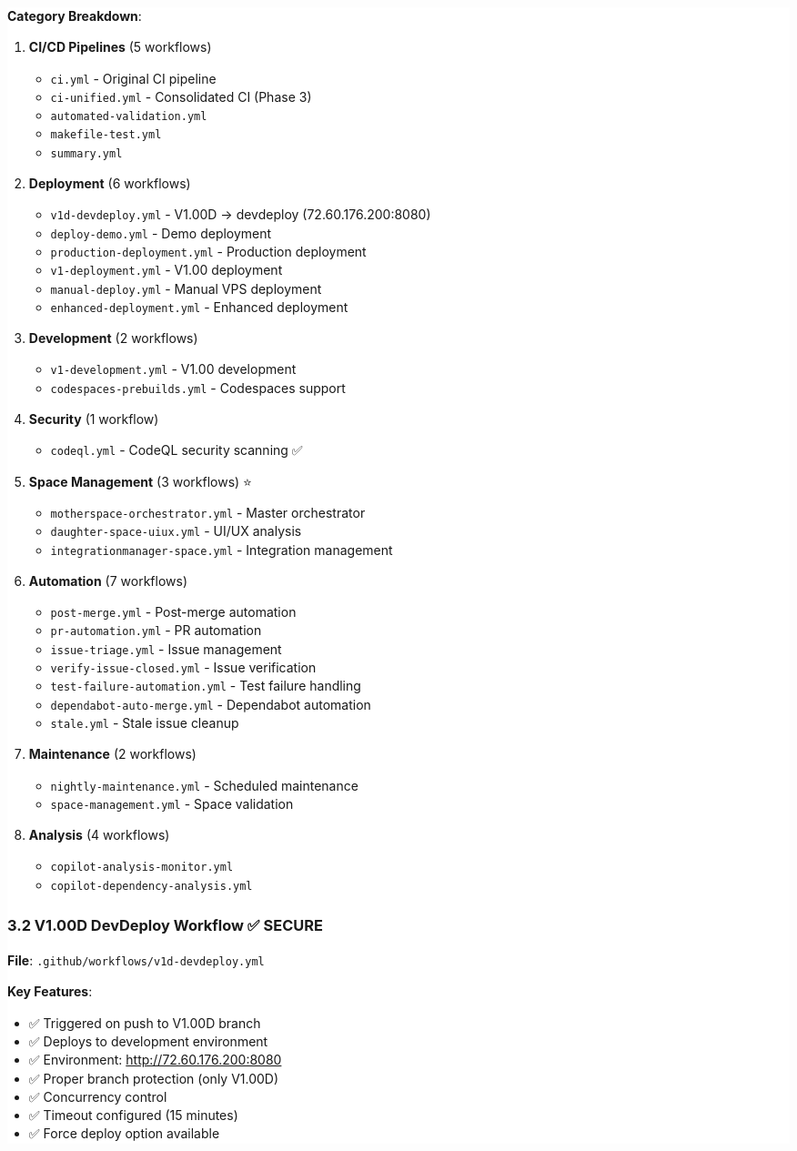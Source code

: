 **Category Breakdown**:

1. **CI/CD Pipelines** (5 workflows)
   - `ci.yml` - Original CI pipeline
   - `ci-unified.yml` - Consolidated CI (Phase 3)
   - `automated-validation.yml`
   - `makefile-test.yml`
   - `summary.yml`

2. **Deployment** (6 workflows)
   - `v1d-devdeploy.yml` - V1.00D → devdeploy (72.60.176.200:8080)
   - `deploy-demo.yml` - Demo deployment
   - `production-deployment.yml` - Production deployment
   - `v1-deployment.yml` - V1.00 deployment
   - `manual-deploy.yml` - Manual VPS deployment
   - `enhanced-deployment.yml` - Enhanced deployment

3. **Development** (2 workflows)
   - `v1-development.yml` - V1.00 development
   - `codespaces-prebuilds.yml` - Codespaces support

4. **Security** (1 workflow)
   - `codeql.yml` - CodeQL security scanning ✅

5. **Space Management** (3 workflows) ⭐
   - `motherspace-orchestrator.yml` - Master orchestrator
   - `daughter-space-uiux.yml` - UI/UX analysis
   - `integrationmanager-space.yml` - Integration management

6. **Automation** (7 workflows)
   - `post-merge.yml` - Post-merge automation
   - `pr-automation.yml` - PR automation
   - `issue-triage.yml` - Issue management
   - `verify-issue-closed.yml` - Issue verification
   - `test-failure-automation.yml` - Test failure handling
   - `dependabot-auto-merge.yml` - Dependabot automation
   - `stale.yml` - Stale issue cleanup

7. **Maintenance** (2 workflows)
   - `nightly-maintenance.yml` - Scheduled maintenance
   - `space-management.yml` - Space validation

8. **Analysis** (4 workflows)
   - `copilot-analysis-monitor.yml`
   - `copilot-dependency-analysis.yml`

### 3.2 V1.00D DevDeploy Workflow ✅ SECURE

**File**: `.github/workflows/v1d-devdeploy.yml`

**Key Features**:
- ✅ Triggered on push to V1.00D branch
- ✅ Deploys to development environment
- ✅ Environment: http://72.60.176.200:8080
- ✅ Proper branch protection (only V1.00D)
- ✅ Concurrency control
- ✅ Timeout configured (15 minutes)
- ✅ Force deploy option available
